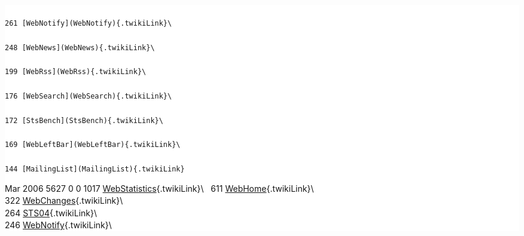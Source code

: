                                                                                                                                                                                                                                                                                                                                                  261 [WebNotify](WebNotify){.twikiLink}\                                                                                                                          
                                                                                                                                                                                                                                                                                                                                                 248 [WebNews](WebNews){.twikiLink}\                                                                                                                              
                                                                                                                                                                                                                                                                                                                                                 199 [WebRss](WebRss){.twikiLink}\                                                                                                                                
                                                                                                                                                                                                                                                                                                                                                 176 [WebSearch](WebSearch){.twikiLink}\                                                                                                                          
                                                                                                                                                                                                                                                                                                                                                 172 [StsBench](StsBench){.twikiLink}\                                                                                                                            
                                                                                                                                                                                                                                                                                                                                                 169 [WebLeftBar](WebLeftBar){.twikiLink}\                                                                                                                        
                                                                                                                                                                                                                                                                                                                                                 144 [MailingList](MailingList){.twikiLink}                                                                                                                       

  Mar 2006                                                                            5627                                                                               0                                                                                  0                                                                                    1017 [WebStatistics](WebStatistics){.twikiLink}\                                                                                                                  
                                                                                                                                                                                                                                                                                                                                                 611 [WebHome](WebHome){.twikiLink}\                                                                                                                              
                                                                                                                                                                                                                                                                                                                                                 322 [WebChanges](WebChanges){.twikiLink}\                                                                                                                        
                                                                                                                                                                                                                                                                                                                                                 264 [STS04](STS04){.twikiLink}\                                                                                                                                  
                                                                                                                                                                                                                                                                                                                                                 246 [WebNotify](WebNotify){.twikiLink}\                                                                                                                          